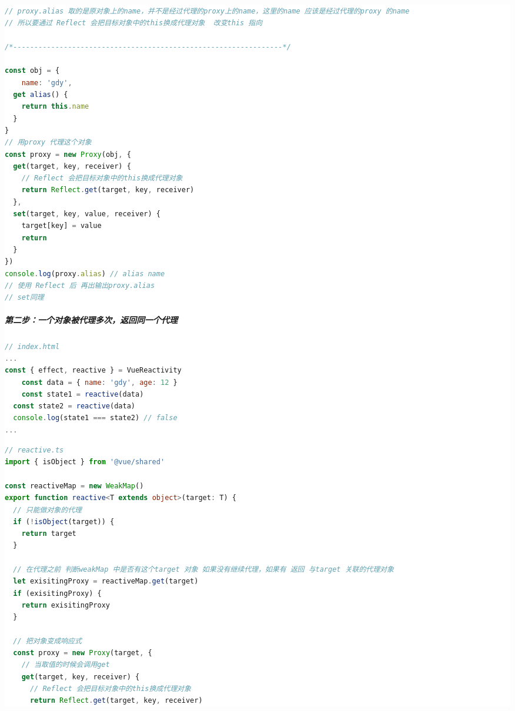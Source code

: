 ``` js
// proxy.alias 取的是原对象上的name，并不是经过代理的proxy上的name，这里的name 应该是经过代理的proxy 的name
// 所以要通过 Reflect 会把目标对象中的this换成代理对象  改变this 指向

/*----------------------------------------------------------------*/

const obj = {
	name: 'gdy',
  get alias() {
    return this.name
  }
}
// 用proxy 代理这个对象
const proxy = new Proxy(obj, {
  get(target, key, receiver) {
    // Reflect 会把目标对象中的this换成代理对象
    return Reflect.get(target, key, receiver)
  },
  set(target, key, value, receiver) {
    target[key] = value
    return
  }
})
console.log(proxy.alias) // alias name
// 使用 Reflect 后 再出输出proxy.alias
// set同理
```



##### 第二步：一个对象被代理多次，返回同一个代理

``` js
// index.html
...
const { effect, reactive } = VueReactivity
	const data = { name: 'gdy', age: 12 }
	const state1 = reactive(data)
  const state2 = reactive(data)
  console.log(state1 === state2) // false
...
```

```typescript
// reactive.ts
import { isObject } from '@vue/shared'

const reactiveMap = new WeakMap()
export function reactive<T extends object>(target: T) {
  // 只能做对象的代理
  if (!isObject(target)) {
    return target
  }
  
  // 在代理之前 判断weakMap 中是否有这个target 对象 如果没有继续代理，如果有 返回 与target 关联的代理对象
  let exisitingProxy = reactiveMap.get(target)
  if (exisitingProxy) {
    return exisitingProxy
  }
  
  // 把对象变成响应式
  const proxy = new Proxy(target, {
    // 当取值的时候会调用get
    get(target, key, receiver) {
      // Reflect 会把目标对象中的this换成代理对象
      return Reflect.get(target, key, receiver)
```